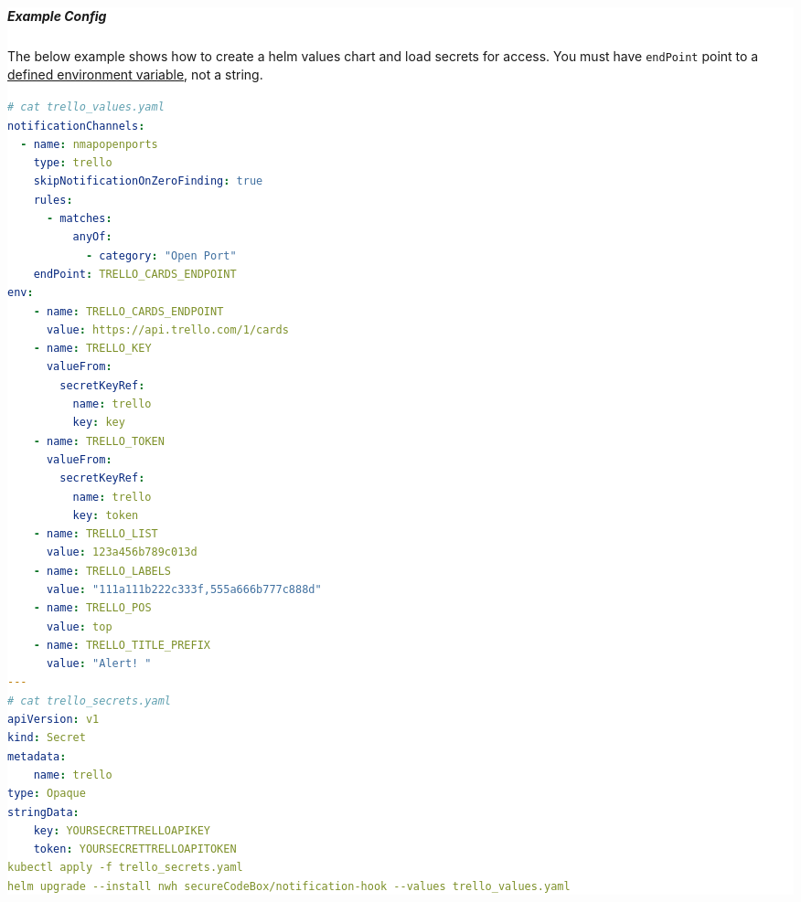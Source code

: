 ##### Example Config

The below example shows how to create a helm values chart and load secrets for access.
You must have `endPoint` point to a [defined environment variable](https://github.com/secureCodeBox/secureCodeBox/blob/main/hooks/notification/hook/hook.ts#L20), not a string.

```yaml
# cat trello_values.yaml
notificationChannels:
  - name: nmapopenports
    type: trello
    skipNotificationOnZeroFinding: true
    rules:
      - matches:
          anyOf:
            - category: "Open Port"
    endPoint: TRELLO_CARDS_ENDPOINT
env:
    - name: TRELLO_CARDS_ENDPOINT
      value: https://api.trello.com/1/cards
    - name: TRELLO_KEY
      valueFrom:
        secretKeyRef:
          name: trello
          key: key
    - name: TRELLO_TOKEN
      valueFrom:
        secretKeyRef:
          name: trello
          key: token
    - name: TRELLO_LIST
      value: 123a456b789c013d
    - name: TRELLO_LABELS
      value: "111a111b222c333f,555a666b777c888d"
    - name: TRELLO_POS
      value: top
    - name: TRELLO_TITLE_PREFIX
      value: "Alert! "
---
# cat trello_secrets.yaml
apiVersion: v1
kind: Secret
metadata:
    name: trello
type: Opaque
stringData:
    key: YOURSECRETTRELLOAPIKEY
    token: YOURSECRETTRELLOAPITOKEN
kubectl apply -f trello_secrets.yaml
helm upgrade --install nwh secureCodeBox/notification-hook --values trello_values.yaml
```
